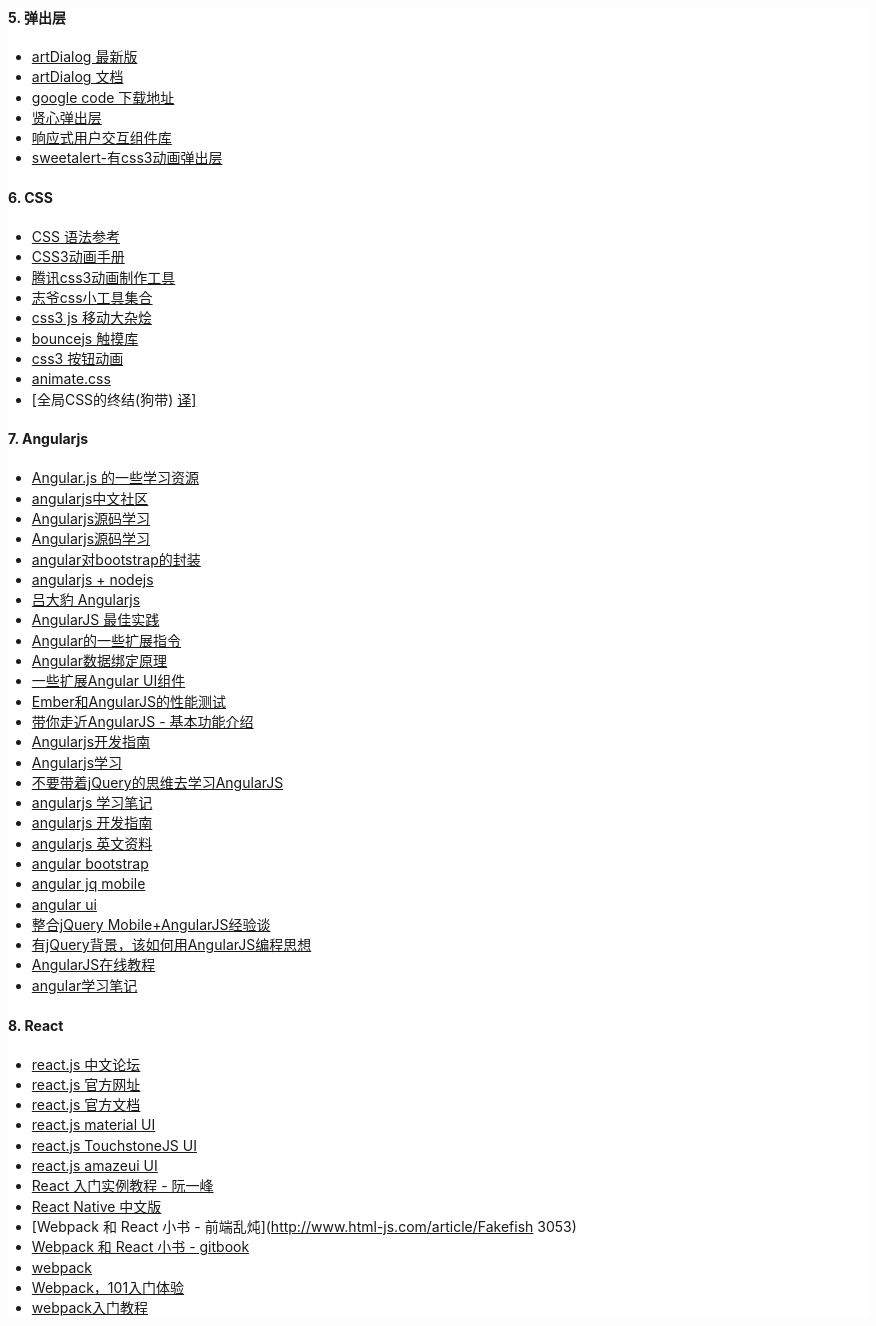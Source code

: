 #### 5. 弹出层

- [artDialog 最新版](https://github.com/aui/artDialog)
- [artDialog 文档](http://aui.github.io/artDialog/doc/index.html)
- [google code 下载地址](https://code.google.com/p/artdialog/downloads/list)
- [贤心弹出层](http://layer.layui.com/)
- [响应式用户交互组件库](https://github.com/bh-lay/UI)
- [sweetalert-有css3动画弹出层](http://t4t5.github.io/sweetalert/)

#### 6. CSS

- [CSS 语法参考](http://tympanus.net/codrops/css_reference/)
- [CSS3动画手册](http://isux.tencent.com/css3/index.html)
- [腾讯css3动画制作工具](http://isux.tencent.com/css3/tools.html)
- [志爷css小工具集合](http://linxz.github.io/tianyizone/)
- [css3 js 移动大杂烩](http://www.note12.com/category/blog/2014-6-5/538fe0a9f786f1b7019a4dfb)
- [bouncejs 触摸库](http://bouncejs.com/)
- [css3 按钮动画](http://fian.my.id/Waves/)
- [animate.css](http://daneden.github.io/animate.css/)
- [全局CSS的终结(狗带) [译\]](http://www.alloyteam.com/2015/10/8536/)

#### 7. Angularjs

- [Angular.js 的一些学习资源](https://github.com/dolymood/AngularLearning)
- [angularjs中文社区](http://angularjs.cn/)
- [Angularjs源码学习](http://www.cnblogs.com/xuwenmin888/p/3739096.html)
- [Angularjs源码学习](http://www.ifeenan.com/?c=AngularJS)
- [angular对bootstrap的封装](http://angular-ui.github.io/bootstrap/)
- [angularjs + nodejs](https://cnodejs.org/topic/51404e0f069911196d2e3923)
- [吕大豹 Angularjs](http://www.cnblogs.com/lvdabao/tag/AngularJs/)
- [AngularJS 最佳实践](http://www.infoq.com/cn/news/2013/02/angular-web-app)
- [Angular的一些扩展指令](http://www.lovelucy.info/angularjs-best-practices.html)
- [Angular数据绑定原理](https://github.com/Pasvaz/bindonce)
- [一些扩展Angular UI组件](https://github.com/angular-ui/)
- [Ember和AngularJS的性能测试](http://voidcanvas.com/emberjs-vs-angularjs-performance-testing/)
- [带你走近AngularJS - 基本功能介绍](http://www.cnblogs.com/powertoolsteam/p/angularjs-introdection.html)
- [Angularjs开发指南](http://angular.duapp.com/docs/guide)
- [Angularjs学习](http://www.cnblogs.com/amosli/p/3710648.html)
- [不要带着jQuery的思维去学习AngularJS](http://www.rainweb.cn/article/angularjs-jquery.html)
- [angularjs 学习笔记](http://wangjiatao.diandian.com/?tag=angularjs)
- [angularjs 开发指南](http://www.angularjs.cn/T008)
- [angularjs 英文资料](https://github.com/jmcunningham/AngularJS-Learning)
- [angular bootstrap](http://angular-ui.github.io/bootstrap/)
- [angular jq mobile](https://github.com/opitzconsulting/jquery-mobile-angular-adapter)
- [angular ui](http://mgcrea.github.io/angular-strap/)
- [整合jQuery Mobile+AngularJS经验谈](http://www.tuicool.com/articles/7ZZVr2)
- [有jQuery背景，该如何用AngularJS编程思想](http://blog.jobbole.com/46589/)
- [AngularJS在线教程](http://each.sinaapp.com/angular/)
- [angular学习笔记](http://www.zouyesheng.com/angular.html)

#### 8. React

- [react.js 中文论坛](http://www.react-china.org/)
- [react.js 官方网址](https://facebook.github.io/react/index.html)
- [react.js 官方文档](https://facebook.github.io/react/docs/getting-started.html)
- [react.js material UI](http://material-ui.com/#/)
- [react.js TouchstoneJS UI](http://touchstonejs.io/)
- [react.js amazeui UI](http://amazeui.org/react/)
- [React 入门实例教程 - 阮一峰](http://www.ruanyifeng.com/blog/2015/03/react.html)
- [React Native 中文版](http://wiki.jikexueyuan.com/project/react-native/)
- [Webpack 和 React 小书 - 前端乱炖](http://www.html-js.com/article/Fakefish 3053)
- [Webpack 和 React 小书 - gitbook](https://fakefish.github.io/react-webpack-cookbook/)
- [webpack](https://github.com/webpack/webpack)
- [Webpack，101入门体验](http://html-js.com/article/3009)
- [webpack入门教程](http://html-js.com/article/3113)